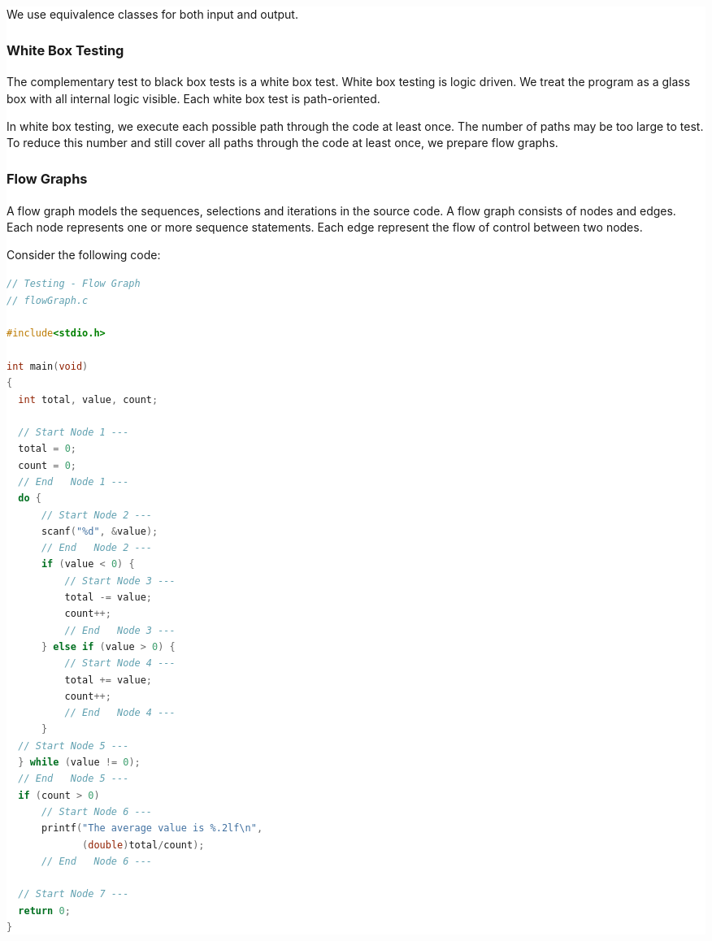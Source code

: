 We use equivalence classes for both input and output.

### White Box Testing

The complementary test to black box tests is a white box test.  White box testing is logic driven.  We treat the program as a glass box with all internal logic visible.  Each white box test is path-oriented. 

In white box testing, we execute each possible path through the code at least once.  The number of paths may be too large to test.  To reduce this number and still cover all paths through the code at least once, we prepare flow graphs. 

### Flow Graphs

A flow graph models the sequences, selections and iterations in the source code.  A flow graph consists of nodes and edges.  Each node represents one or more sequence statements.  Each edge represent the flow of control between two nodes. 

Consider the following code:

```c
// Testing - Flow Graph
// flowGraph.c

#include<stdio.h>

int main(void)
{
  int total, value, count;

  // Start Node 1 ---
  total = 0;
  count = 0;
  // End   Node 1 ---
  do {
      // Start Node 2 ---
      scanf("%d", &value);
      // End   Node 2 ---
      if (value < 0) {
          // Start Node 3 ---
          total -= value;
          count++;
          // End   Node 3 ---
      } else if (value > 0) {
          // Start Node 4 ---
          total += value;
          count++;
          // End   Node 4 ---
      }
  // Start Node 5 ---
  } while (value != 0);
  // End   Node 5 ---
  if (count > 0)
      // Start Node 6 ---
      printf("The average value is %.2lf\n", 
             (double)total/count);
      // End   Node 6 ---

  // Start Node 7 ---
  return 0;
}
```
